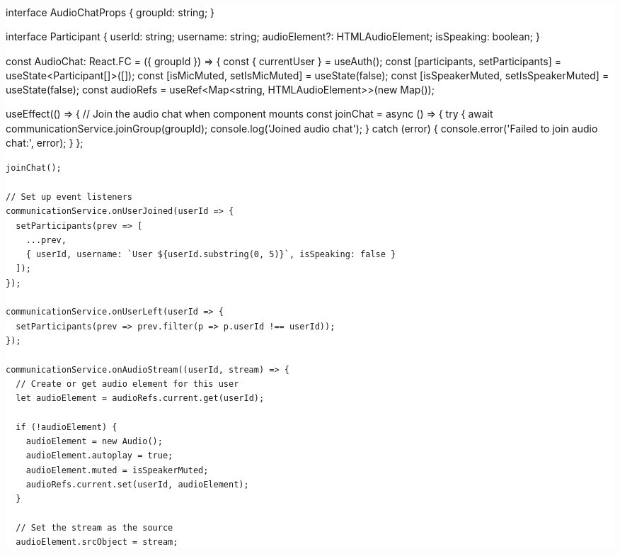 interface AudioChatProps {
  groupId: string;
}

interface Participant {
  userId: string;
  username: string;
  audioElement?: HTMLAudioElement;
  isSpeaking: boolean;
}

const AudioChat: React.FC<AudioChatProps> = ({ groupId }) => {
  const { currentUser } = useAuth();
  const [participants, setParticipants] = useState<Participant[]>([]);
  const [isMicMuted, setIsMicMuted] = useState(false);
  const [isSpeakerMuted, setIsSpeakerMuted] = useState(false);
  const audioRefs = useRef<Map<string, HTMLAudioElement>>(new Map());

  useEffect(() => {
    // Join the audio chat when component mounts
    const joinChat = async () => {
      try {
        await communicationService.joinGroup(groupId);
        console.log('Joined audio chat');
      } catch (error) {
        console.error('Failed to join audio chat:', error);
      }
    };
    
    joinChat();

    // Set up event listeners
    communicationService.onUserJoined(userId => {
      setParticipants(prev => [
        ...prev,
        { userId, username: `User ${userId.substring(0, 5)}`, isSpeaking: false }
      ]);
    });

    communicationService.onUserLeft(userId => {
      setParticipants(prev => prev.filter(p => p.userId !== userId));
    });

    communicationService.onAudioStream((userId, stream) => {
      // Create or get audio element for this user
      let audioElement = audioRefs.current.get(userId);
      
      if (!audioElement) {
        audioElement = new Audio();
        audioElement.autoplay = true;
        audioElement.muted = isSpeakerMuted;
        audioRefs.current.set(userId, audioElement);
      }
      
      // Set the stream as the source
      audioElement.srcObject = stream;
      